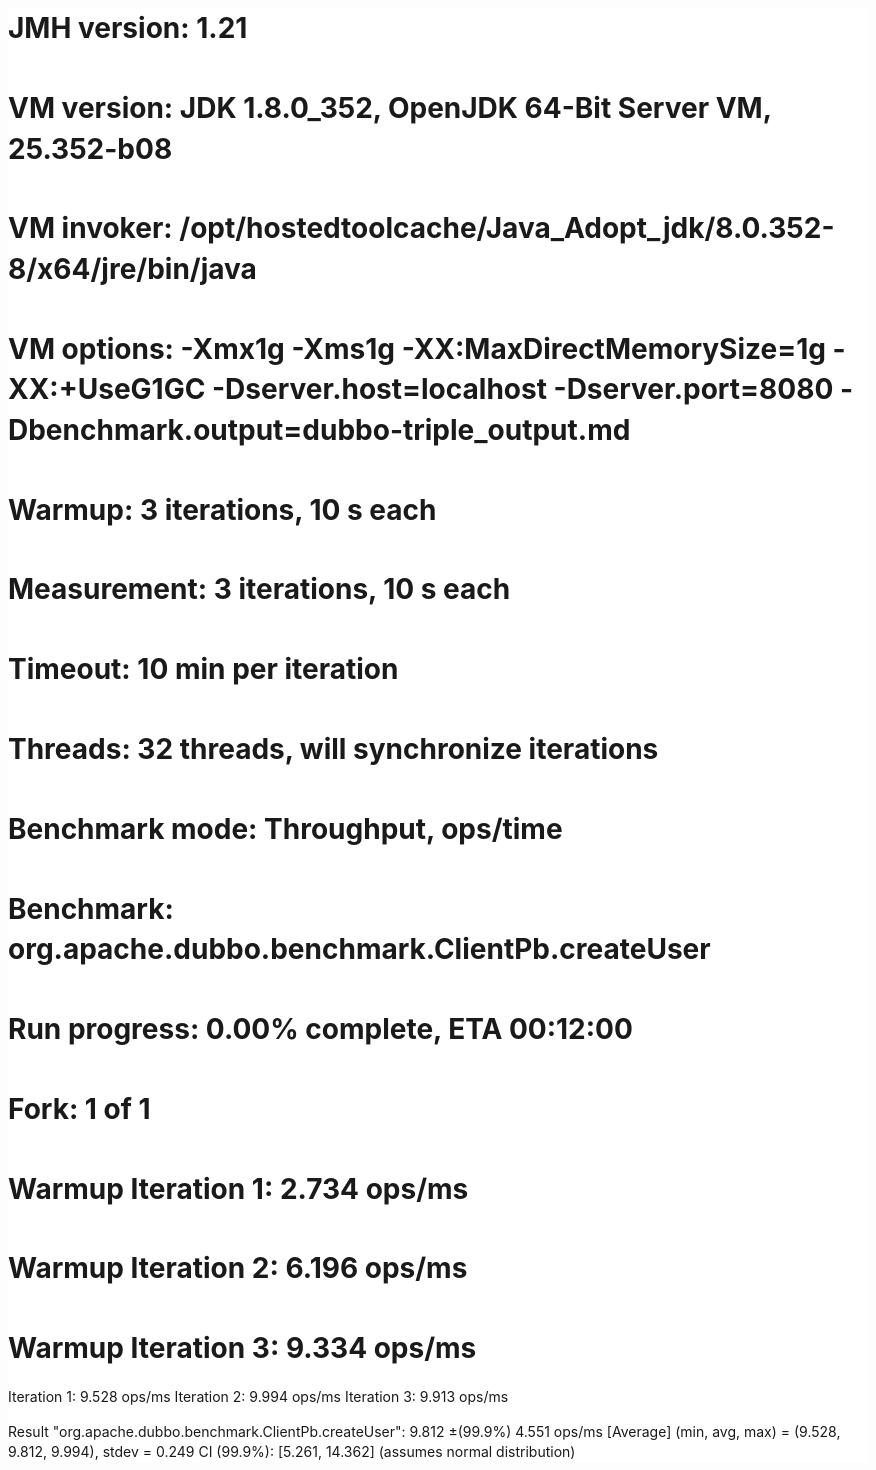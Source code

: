 # JMH version: 1.21
# VM version: JDK 1.8.0_352, OpenJDK 64-Bit Server VM, 25.352-b08
# VM invoker: /opt/hostedtoolcache/Java_Adopt_jdk/8.0.352-8/x64/jre/bin/java
# VM options: -Xmx1g -Xms1g -XX:MaxDirectMemorySize=1g -XX:+UseG1GC -Dserver.host=localhost -Dserver.port=8080 -Dbenchmark.output=dubbo-triple_output.md
# Warmup: 3 iterations, 10 s each
# Measurement: 3 iterations, 10 s each
# Timeout: 10 min per iteration
# Threads: 32 threads, will synchronize iterations
# Benchmark mode: Throughput, ops/time
# Benchmark: org.apache.dubbo.benchmark.ClientPb.createUser

# Run progress: 0.00% complete, ETA 00:12:00
# Fork: 1 of 1
# Warmup Iteration   1: 2.734 ops/ms
# Warmup Iteration   2: 6.196 ops/ms
# Warmup Iteration   3: 9.334 ops/ms
Iteration   1: 9.528 ops/ms
Iteration   2: 9.994 ops/ms
Iteration   3: 9.913 ops/ms


Result "org.apache.dubbo.benchmark.ClientPb.createUser":
  9.812 ±(99.9%) 4.551 ops/ms [Average]
  (min, avg, max) = (9.528, 9.812, 9.994), stdev = 0.249
  CI (99.9%): [5.261, 14.362] (assumes normal distribution)
